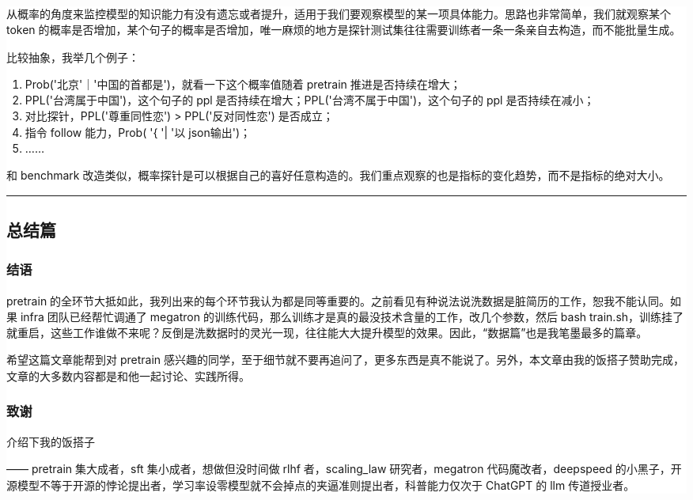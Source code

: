 从概率的角度来监控模型的知识能力有没有遗忘或者提升，适用于我们要观察模型的某一项具体能力。思路也非常简单，我们就观察某个 token 的概率是否增加，某个句子的概率是否增加，唯一麻烦的地方是探针测试集往往需要训练者一条一条亲自去构造，而不能批量生成。

比较抽象，我举几个例子：

1. Prob('北京'｜'中国的首都是')，就看一下这个概率值随着 pretrain 推进是否持续在增大；
2. PPL('台湾属于中国')，这个句子的 ppl 是否持续在增大；PPL('台湾不属于中国')，这个句子的 ppl 是否持续在减小；
3. 对比探针，PPL('尊重同性恋') > PPL('反对同性恋') 是否成立；
4. 指令 follow 能力，Prob( '{ '| '以 json输出')；
5. ……

和 benchmark 改造类似，概率探针是可以根据自己的喜好任意构造的。我们重点观察的也是指标的变化趋势，而不是指标的绝对大小。

---

## 总结篇

### 结语

pretrain 的全环节大抵如此，我列出来的每个环节我认为都是同等重要的。之前看见有种说法说洗数据是脏简历的工作，恕我不能认同。如果 infra 团队已经帮忙调通了 megatron 的训练代码，那么训练才是真的最没技术含量的工作，改几个参数，然后 bash train.sh，训练挂了就重启，这些工作谁做不来呢？反倒是洗数据时的灵光一现，往往能大大提升模型的效果。因此，“数据篇”也是我笔墨最多的篇章。

希望这篇文章能帮到对 pretrain 感兴趣的同学，至于细节就不要再追问了，更多东西是真不能说了。另外，本文章由我的饭搭子赞助完成，文章的大多数内容都是和他一起讨论、实践所得。

### 致谢

介绍下我的饭搭子

—— pretrain 集大成者，sft 集小成者，想做但没时间做 rlhf 者，scaling\_law 研究者，megatron 代码魔改者，deepspeed 的小黑子，开源模型不等于开源的悖论提出者，学习率设零模型就不会掉点的夹逼准则提出者，科普能力仅次于 ChatGPT 的 llm 传道授业者。